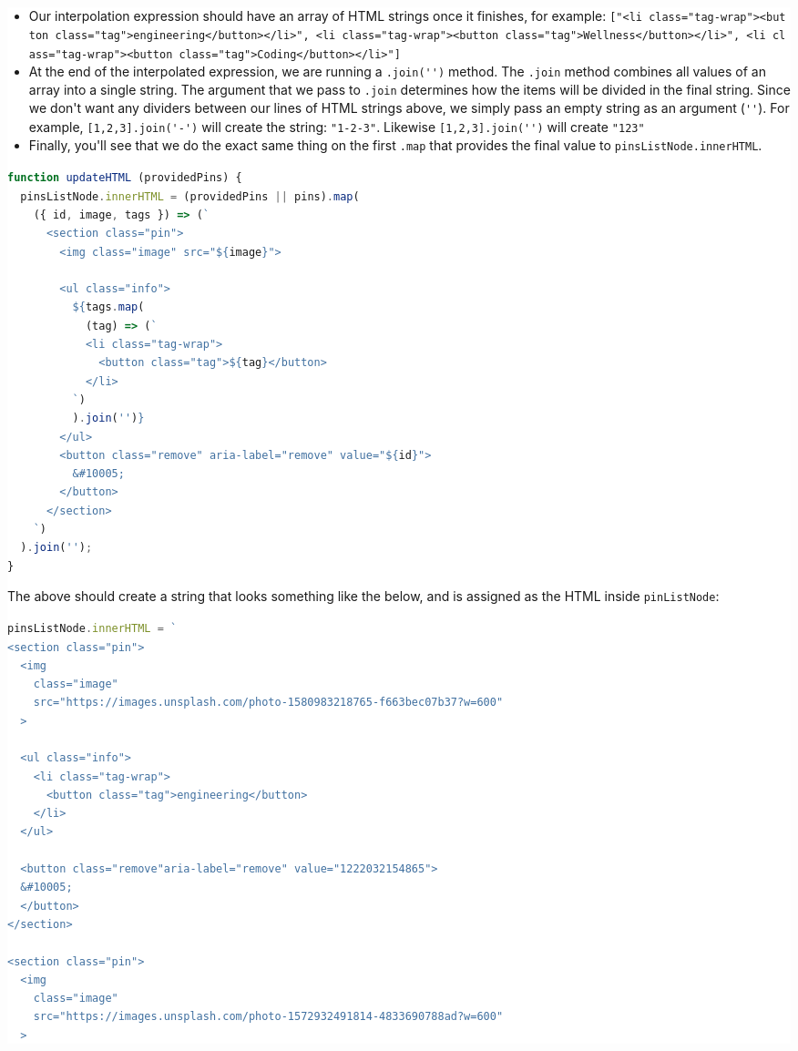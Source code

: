 - Our interpolation expression should have an array of HTML strings once it finishes, for example: `["<li class="tag-wrap"><button class="tag">engineering</button></li>", <li class="tag-wrap"><button class="tag">Wellness</button></li>", <li class="tag-wrap"><button class="tag">Coding</button></li>"]`
- At the end of the interpolated expression, we are running a `.join('')` method. The `.join` method combines all values of an array into a single string. The argument that we pass to `.join` determines how the items will be divided in the final string. Since we don't want any dividers between our lines of HTML strings above, we simply pass an empty string as an argument (`''`). For example, `[1,2,3].join('-')` will create the string: `"1-2-3"`. Likewise `[1,2,3].join('')` will create `"123"`
- Finally, you'll see that we do the exact same thing on the first `.map` that provides the final value to `pinsListNode.innerHTML`.

```js
function updateHTML (providedPins) {
  pinsListNode.innerHTML = (providedPins || pins).map(
    ({ id, image, tags }) => (`
      <section class="pin">
        <img class="image" src="${image}">

        <ul class="info">
          ${tags.map(
            (tag) => (`
            <li class="tag-wrap">
              <button class="tag">${tag}</button>
            </li>
          `)
          ).join('')}
        </ul>
        <button class="remove" aria-label="remove" value="${id}">
          &#10005;
        </button>
      </section>
    `)
  ).join('');
}

```

The above should create a string that looks something like the below, and is assigned as the HTML inside `pinListNode`:

```js
pinsListNode.innerHTML = `
<section class="pin">
  <img 
    class="image" 
    src="https://images.unsplash.com/photo-1580983218765-f663bec07b37?w=600"
  >

  <ul class="info">
    <li class="tag-wrap">
      <button class="tag">engineering</button>
    </li>
  </ul>

  <button class="remove"aria-label="remove" value="1222032154865">
  &#10005;
  </button>
</section>

<section class="pin">
  <img
    class="image"
    src="https://images.unsplash.com/photo-1572932491814-4833690788ad?w=600"
  >
```